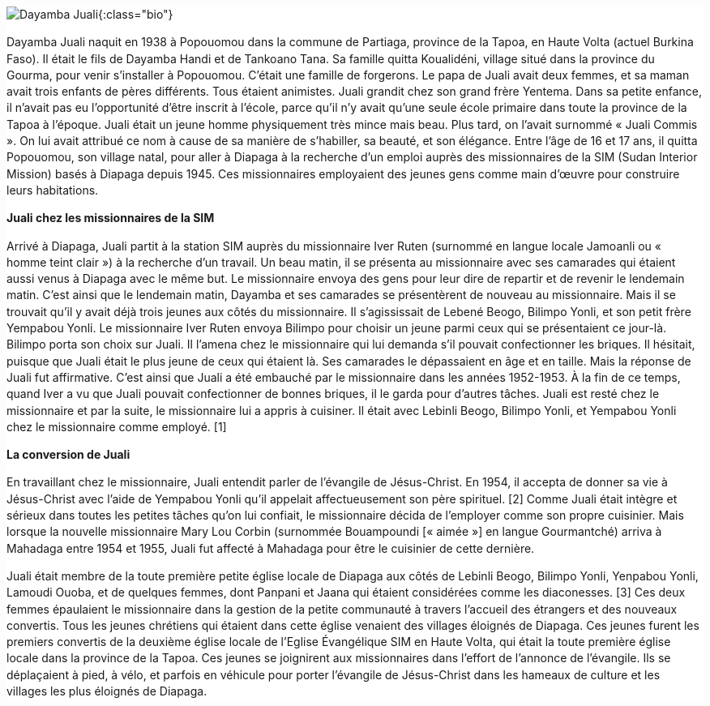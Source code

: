 
![Dayamba Juali](/images/bio-pics/burkinafaso/dayamba/1-dayamba-a-head.jpg){:class="bio"}


Dayamba Juali naquit en 1938 à Popouomou dans la commune de Partiaga, province de la Tapoa, en Haute Volta (actuel Burkina Faso). Il était le fils de Dayamba Handi et de Tankoano Tana. Sa famille quitta Koualidéni, village situé dans la province du Gourma, pour venir s’installer à Popouomou. C’était une famille de forgerons. Le papa de Juali avait deux femmes, et sa maman avait trois enfants de pères différents. Tous étaient animistes. Juali grandit chez son grand frère Yentema. Dans sa petite enfance, il n’avait pas eu l’opportunité d’être inscrit à l’école, parce qu’il n’y avait qu’une seule école primaire dans toute la province de la Tapoa à l’époque. Juali était un jeune homme physiquement très mince mais beau. Plus tard, on l’avait surnommé « Juali Commis ». On lui avait attribué ce nom à cause de sa manière de s’habiller, sa beauté, et son élégance. Entre l’âge de 16 et 17 ans, il quitta Popouomou, son village natal, pour aller à Diapaga à la recherche d’un emploi auprès des missionnaires de la SIM (Sudan Interior Mission) basés à Diapaga depuis 1945. Ces missionnaires employaient des jeunes gens comme main d’œuvre pour construire leurs habitations.

**Juali chez les missionnaires de la SIM**

Arrivé à Diapaga, Juali partit à la station SIM auprès du missionnaire Iver Ruten (surnommé en langue locale Jamoanli ou « homme teint clair ») à la recherche d’un travail. Un beau matin, il se présenta au missionnaire avec ses camarades qui étaient aussi venus à Diapaga avec le même but. Le missionnaire envoya des gens pour leur dire de repartir et de revenir le lendemain matin. C’est ainsi que le lendemain matin, Dayamba et ses camarades se présentèrent de nouveau au missionnaire. Mais il se trouvait qu’il y avait déjà trois jeunes aux côtés du missionnaire. Il s’agississait de Lebené Beogo, Bilimpo Yonli, et son petit frère Yempabou Yonli. Le missionnaire Iver Ruten envoya Bilimpo pour choisir un jeune parmi ceux qui se présentaient ce jour-là. Bilimpo porta son choix sur Juali. Il l’amena chez le missionnaire qui lui demanda s’il pouvait confectionner les briques. Il hésitait, puisque que Juali était le plus jeune de ceux qui étaient là. Ses camarades le dépassaient en âge et en taille. Mais la réponse de Juali fut affirmative. C’est ainsi que Juali a été embauché par le missionnaire dans les années 1952-1953. À la fin de ce temps, quand Iver a vu que Juali pouvait confectionner de bonnes briques, il le garda pour d’autres tâches. Juali est resté chez le missionnaire et par la suite, le missionnaire lui a appris à cuisiner. Il était avec Lebinli Beogo, Bilimpo Yonli, et Yempabou Yonli chez le missionnaire comme employé. [1]

**La conversion de Juali**

En travaillant chez le missionnaire, Juali entendit parler de l’évangile de Jésus-Christ. En 1954, il accepta de donner sa vie à Jésus-Christ avec l’aide de Yempabou Yonli qu’il appelait affectueusement son père spirituel. [2] Comme Juali était intègre et sérieux dans toutes les petites tâches qu’on lui confiait, le missionnaire décida de l’employer comme son propre cuisinier. Mais lorsque la nouvelle missionnaire Mary Lou Corbin (surnommée Bouampoundi [« aimée »] en langue Gourmantché) arriva à Mahadaga entre 1954 et 1955, Juali fut affecté à Mahadaga pour être le cuisinier de cette dernière.

Juali était membre de la toute première petite église locale de Diapaga aux côtés de Lebinli Beogo, Bilimpo Yonli, Yenpabou Yonli, Lamoudi Ouoba, et de quelques femmes, dont Panpani et Jaana qui étaient considérées comme les diaconesses. [3] Ces deux femmes épaulaient le missionnaire dans la gestion de la petite communauté à travers l’accueil des étrangers et des nouveaux convertis. Tous les jeunes chrétiens qui étaient dans cette église venaient des villages éloignés de Diapaga. Ces jeunes furent les premiers convertis de la deuxième église locale de l’Eglise Évangélique SIM en Haute Volta, qui était la toute première église locale dans la province de la Tapoa. Ces jeunes se joignirent aux missionnaires dans l’effort de l’annonce de l’évangile. Ils se déplaçaient à pied, à vélo, et parfois en véhicule pour porter l’évangile de Jésus-Christ dans les hameaux de culture et les villages les plus éloignés de Diapaga.
